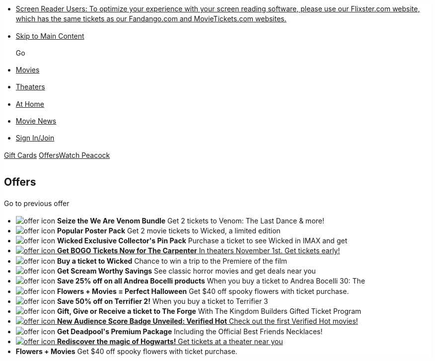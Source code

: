* [Screen Reader Users: To optimize your experience with your screen reading software, please use our Flixster.com website, which has the same tickets as our Fandango.com and MovieTickets.com websites.](https://www.fandango.com/)
* [Skip to Main Content](#page)
    
    Go
    

* [Movies](https://www.fandango.com/movies-in-theaters)
* [Theaters](https://www.fandango.com/movietimes)
* [At Home](https://www.vudu.com/?cmp=fandango_globalnav_web)
* [Movie News](https://www.fandango.com/movie-news)
* [Sign In/Join](https://www.fandango.com/accounts/join-now?from=https%3A%2F%2Fwww.fandango.com%2Fpolicies%2Fterms-and-policies)

[Gift Cards](https://www.fandango.com/fandango-gift-cards) [Offers](https://www.fandango.com/offers)[Watch Peacock](https://www.peacocktv.com/?cid=2301libgennbcrownedi6741&utm_campaign=2301libgen&utm_source=fnd_fndg_st-sv&utm_medium=own_edi_awa_glbnvlnk&utm_term=fandangovisitors&utm_content=peacock)

Offers
------

Go to previous offer

*  ![offer icon](https://images.fandango.com/cms/assets/c5928c80-ca9f-11ed-9577-b524031771c2--gift-icon-svg.svg) **Seize the We Are Venom Bundle** Get 2 tickets to Venom: The Last Dance & more!
*  ![offer icon](https://images.fandango.com/cms/assets/c5928c80-ca9f-11ed-9577-b524031771c2--gift-icon-svg.svg) **Popular Poster Pack** Get 2 movie tickets to Wicked, a limited edition
*  ![offer icon](https://images.fandango.com/cms/assets/c5928c80-ca9f-11ed-9577-b524031771c2--gift-icon-svg.svg) **Wicked Exclusive Collector's Pin Pack** Purchase a ticket to see Wicked in IMAX and get
*  [![offer icon](https://images.fandango.com/cms/assets/95b0efd0-c6e7-11ee-a14e-3f3f55d13640--ticket-icon.svg) **Get BOGO Tickets Now for The Carpenter** In theaters November 1st. Get tickets early!](https://www.fandangomovietickets.com/thecarpenter?cmp=TARS~FANDANGO~The_Carpenter_BOGO_GlobalNav)
*  ![offer icon](https://images.fandango.com/cms/assets/95b0efd0-c6e7-11ee-a14e-3f3f55d13640--ticket-icon.svg) **Buy a ticket to Wicked** Chance to win a trip to the Premiere of the film
*  ![offer icon](https://images.fandango.com/cms/assets/95b0efd0-c6e7-11ee-a14e-3f3f55d13640--ticket-icon.svg) **Get Scream Worthy Savings** See classic horror movies and get deals near you
*  ![offer icon](https://images.fandango.com/cms/assets/95b0efd0-c6e7-11ee-a14e-3f3f55d13640--ticket-icon.svg) **Save 25% off on all Andrea Bocelli products** When you buy a ticket to Andrea Bocelli 30: The
*  ![offer icon](https://images.fandango.com/cms/assets/95b0efd0-c6e7-11ee-a14e-3f3f55d13640--ticket-icon.svg) **Flowers + Movies = Perfect Halloween** Get $40 off spooky flowers with ticket purchase.
*  ![offer icon](https://images.fandango.com/cms/assets/95b0efd0-c6e7-11ee-a14e-3f3f55d13640--ticket-icon.svg) **Save 50% off on Terrifier 2!** When you buy a ticket to Terrifier 3
*  ![offer icon](https://images.fandango.com/cms/assets/95b0efd0-c6e7-11ee-a14e-3f3f55d13640--ticket-icon.svg) **Gift, Give or Receive a ticket to The Forge** With The Kingdom Builders Gifted Ticket Program
*  [![offer icon](https://images.fandango.com/cms/assets/64a40e40-5e81-11ef-a07e-5b03d6159fe4--rt-icon.svg) **New Audience Score Badge Unveiled: Verified Hot** Check out the first Verified Hot movies!](https://editorial.rottentomatoes.com/article/verified-hot-celebrating-the-best-verified-rated-films-by-fans/?cmp=TARS~FANDANGO~Verified%20Hot_GlobalNav)
*  ![offer icon](https://images.fandango.com/cms/assets/95b0efd0-c6e7-11ee-a14e-3f3f55d13640--ticket-icon.svg) **Get Deadpool's Premium Package** Including the Official Best Friends Necklaces!
*  [![offer icon](https://images.fandango.com/cms/assets/95b0efd0-c6e7-11ee-a14e-3f3f55d13640--ticket-icon.svg) **Rediscover the magic of Hogwarts!** Get tickets at a theater near you](https://www.fandango.com/movie-news/return-to-the-magic-of-hogwarts-in-theaters-755159?cmp=TARS~FANDANGO~Back_To_Hogwarts_GlobalNav)
* **Flowers + Movies** Get $40 off spooky flowers with ticket purchase.
